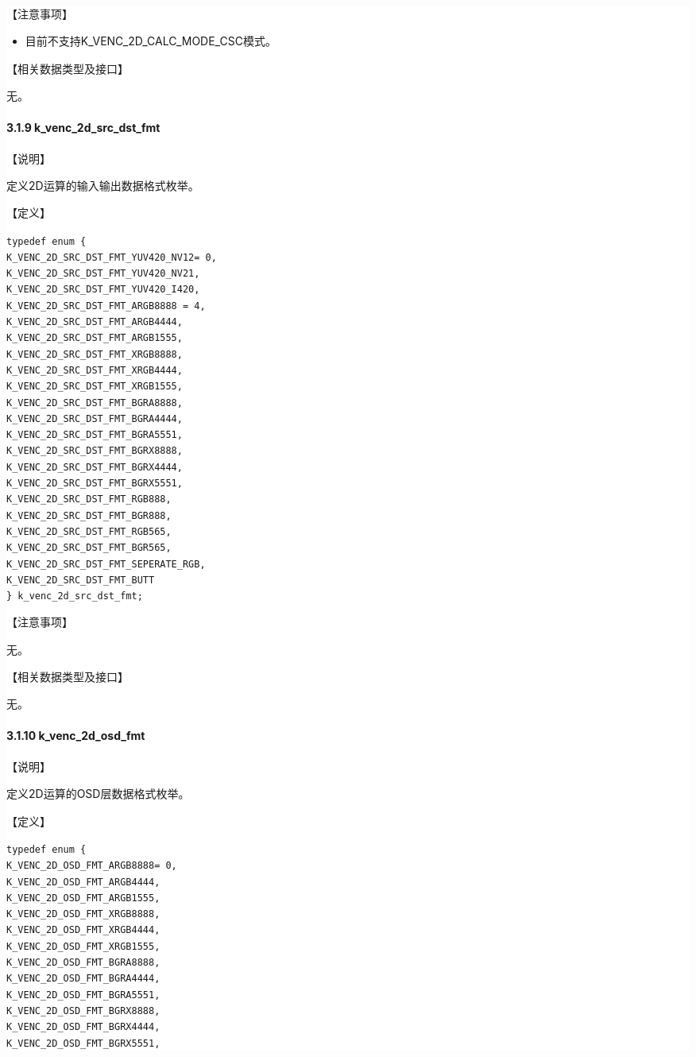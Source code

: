 【注意事项】

- 目前不支持K_VENC_2D_CALC_MODE_CSC模式。

【相关数据类型及接口】

无。

#### 3.1.9 k_venc_2d_src_dst_fmt

【说明】

定义2D运算的输入输出数据格式枚举。

【定义】
```
typedef enum {  
K_VENC_2D_SRC_DST_FMT_YUV420_NV12= 0,  
K_VENC_2D_SRC_DST_FMT_YUV420_NV21,  
K_VENC_2D_SRC_DST_FMT_YUV420_I420,  
K_VENC_2D_SRC_DST_FMT_ARGB8888 = 4,  
K_VENC_2D_SRC_DST_FMT_ARGB4444,  
K_VENC_2D_SRC_DST_FMT_ARGB1555,  
K_VENC_2D_SRC_DST_FMT_XRGB8888,  
K_VENC_2D_SRC_DST_FMT_XRGB4444,  
K_VENC_2D_SRC_DST_FMT_XRGB1555,  
K_VENC_2D_SRC_DST_FMT_BGRA8888,  
K_VENC_2D_SRC_DST_FMT_BGRA4444,  
K_VENC_2D_SRC_DST_FMT_BGRA5551,  
K_VENC_2D_SRC_DST_FMT_BGRX8888,  
K_VENC_2D_SRC_DST_FMT_BGRX4444,  
K_VENC_2D_SRC_DST_FMT_BGRX5551,  
K_VENC_2D_SRC_DST_FMT_RGB888,  
K_VENC_2D_SRC_DST_FMT_BGR888,  
K_VENC_2D_SRC_DST_FMT_RGB565,  
K_VENC_2D_SRC_DST_FMT_BGR565,  
K_VENC_2D_SRC_DST_FMT_SEPERATE_RGB,  
K_VENC_2D_SRC_DST_FMT_BUTT  
} k_venc_2d_src_dst_fmt;
```
【注意事项】

无。

【相关数据类型及接口】

无。

#### 3.1.10 k_venc_2d_osd_fmt

【说明】

定义2D运算的OSD层数据格式枚举。

【定义】

```
typedef enum {  
K_VENC_2D_OSD_FMT_ARGB8888= 0,  
K_VENC_2D_OSD_FMT_ARGB4444,  
K_VENC_2D_OSD_FMT_ARGB1555,  
K_VENC_2D_OSD_FMT_XRGB8888,  
K_VENC_2D_OSD_FMT_XRGB4444,  
K_VENC_2D_OSD_FMT_XRGB1555,  
K_VENC_2D_OSD_FMT_BGRA8888,  
K_VENC_2D_OSD_FMT_BGRA4444,  
K_VENC_2D_OSD_FMT_BGRA5551,  
K_VENC_2D_OSD_FMT_BGRX8888,  
K_VENC_2D_OSD_FMT_BGRX4444,  
K_VENC_2D_OSD_FMT_BGRX5551,  
```